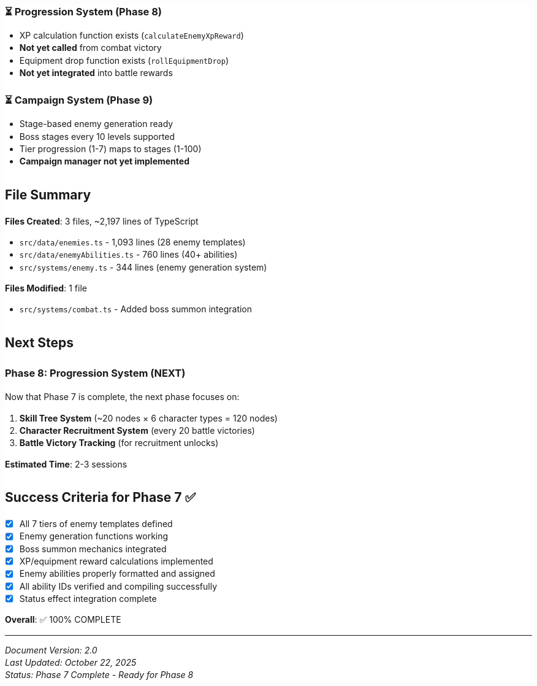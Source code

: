 ### ⏳ Progression System (Phase 8)
- XP calculation function exists (`calculateEnemyXpReward`)
- **Not yet called** from combat victory
- Equipment drop function exists (`rollEquipmentDrop`)
- **Not yet integrated** into battle rewards

### ⏳ Campaign System (Phase 9)
- Stage-based enemy generation ready
- Boss stages every 10 levels supported
- Tier progression (1-7) maps to stages (1-100)
- **Campaign manager not yet implemented**

## File Summary

**Files Created**: 3 files, ~2,197 lines of TypeScript
- `src/data/enemies.ts` - 1,093 lines (28 enemy templates)
- `src/data/enemyAbilities.ts` - 760 lines (40+ abilities)
- `src/systems/enemy.ts` - 344 lines (enemy generation system)

**Files Modified**: 1 file
- `src/systems/combat.ts` - Added boss summon integration

## Next Steps

### Phase 8: Progression System (NEXT)
Now that Phase 7 is complete, the next phase focuses on:
1. **Skill Tree System** (~20 nodes × 6 character types = 120 nodes)
2. **Character Recruitment System** (every 20 battle victories)
3. **Battle Victory Tracking** (for recruitment unlocks)

**Estimated Time**: 2-3 sessions

## Success Criteria for Phase 7 ✅

- [x] All 7 tiers of enemy templates defined
- [x] Enemy generation functions working
- [x] Boss summon mechanics integrated
- [x] XP/equipment reward calculations implemented
- [x] Enemy abilities properly formatted and assigned
- [x] All ability IDs verified and compiling successfully
- [x] Status effect integration complete

**Overall**: ✅ 100% COMPLETE

---

*Document Version: 2.0*  
*Last Updated: October 22, 2025*  
*Status: Phase 7 Complete - Ready for Phase 8*
